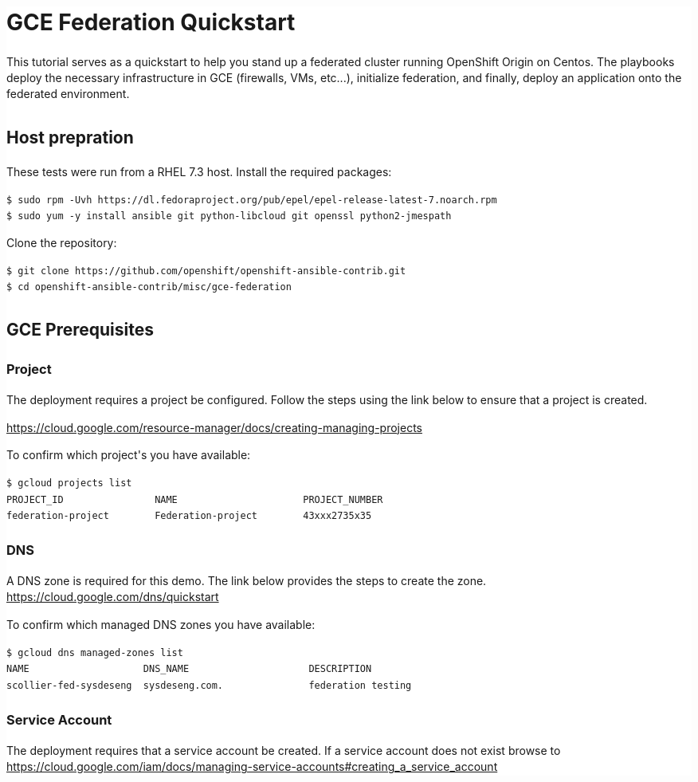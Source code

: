 # GCE Federation Quickstart

This tutorial serves as a quickstart to help you stand up a federated cluster running OpenShift Origin on Centos.  The playbooks deploy the necessary infrastructure in GCE (firewalls, VMs, etc...), initialize federation, and finally, deploy an application onto the federated environment.

## Host prepration

These tests were run from a RHEL 7.3 host. Install the required packages:

```
$ sudo rpm -Uvh https://dl.fedoraproject.org/pub/epel/epel-release-latest-7.noarch.rpm
$ sudo yum -y install ansible git python-libcloud git openssl python2-jmespath 
```

Clone the repository:

```
$ git clone https://github.com/openshift/openshift-ansible-contrib.git
$ cd openshift-ansible-contrib/misc/gce-federation
```

## GCE Prerequisites

### Project
The deployment requires a project be configured. Follow the steps using the link below to ensure that a project
is created.

https://cloud.google.com/resource-manager/docs/creating-managing-projects

To confirm which project's you have available:

```
$ gcloud projects list
PROJECT_ID                NAME                      PROJECT_NUMBER
federation-project        Federation-project        43xxx2735x35
```

### DNS
A DNS zone is required for this demo. The link below provides the steps to create the zone.
https://cloud.google.com/dns/quickstart

To confirm which managed DNS zones you have available:

```
$ gcloud dns managed-zones list 
NAME                    DNS_NAME                     DESCRIPTION
scollier-fed-sysdeseng  sysdeseng.com.               federation testing
```

### Service Account

The deployment requires that a service account be created. If a service account does not exist browse to
https://cloud.google.com/iam/docs/managing-service-accounts#creating_a_service_account
